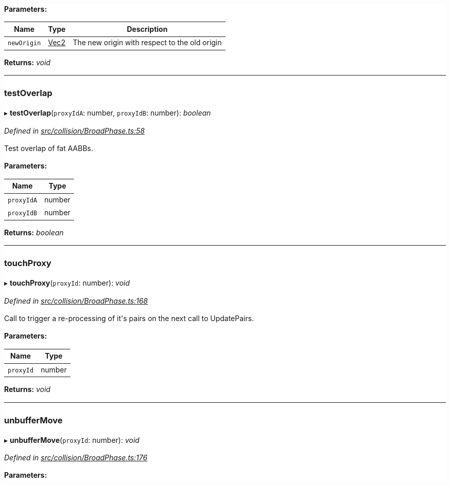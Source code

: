 **Parameters:**

Name | Type | Description |
------ | ------ | ------ |
`newOrigin` | [Vec2](vec2.md) | The new origin with respect to the old origin  |

**Returns:** *void*

___

###  testOverlap

▸ **testOverlap**(`proxyIdA`: number, `proxyIdB`: number): *boolean*

*Defined in [src/collision/BroadPhase.ts:58](https://github.com/shakiba/planck.js/blob/acc3bd8/src/collision/BroadPhase.ts#L58)*

Test overlap of fat AABBs.

**Parameters:**

Name | Type |
------ | ------ |
`proxyIdA` | number |
`proxyIdB` | number |

**Returns:** *boolean*

___

###  touchProxy

▸ **touchProxy**(`proxyId`: number): *void*

*Defined in [src/collision/BroadPhase.ts:168](https://github.com/shakiba/planck.js/blob/acc3bd8/src/collision/BroadPhase.ts#L168)*

Call to trigger a re-processing of it's pairs on the next call to
UpdatePairs.

**Parameters:**

Name | Type |
------ | ------ |
`proxyId` | number |

**Returns:** *void*

___

###  unbufferMove

▸ **unbufferMove**(`proxyId`: number): *void*

*Defined in [src/collision/BroadPhase.ts:176](https://github.com/shakiba/planck.js/blob/acc3bd8/src/collision/BroadPhase.ts#L176)*

**Parameters:**
